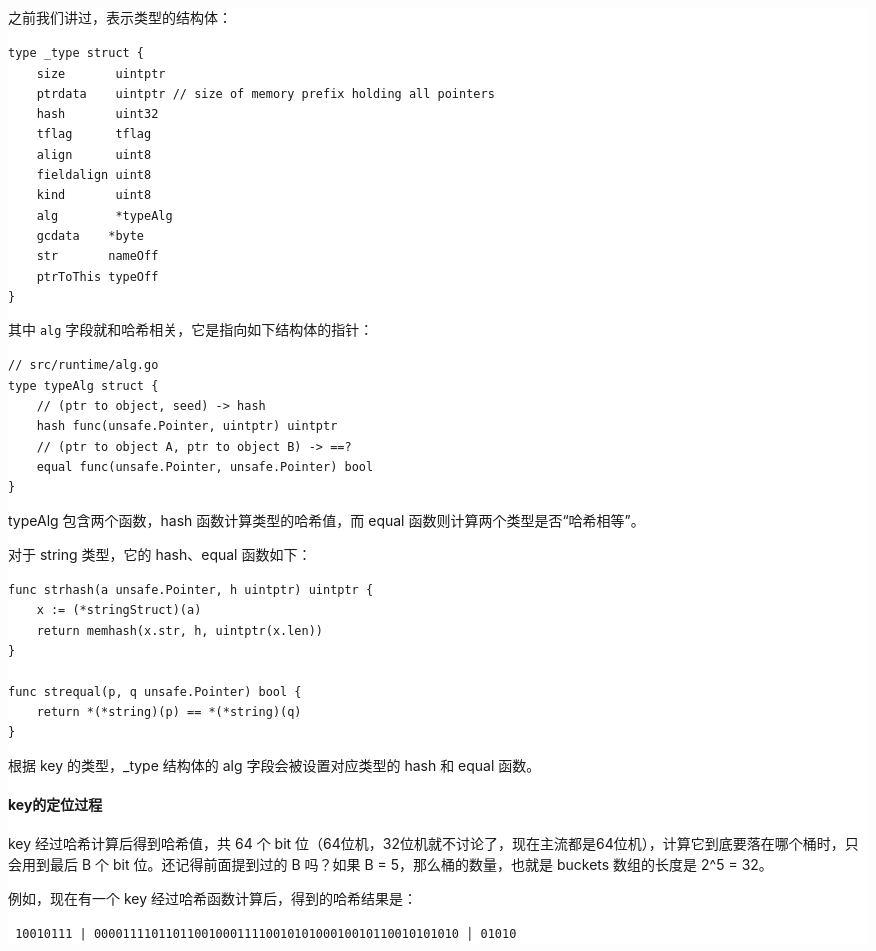 之前我们讲过，表示类型的结构体：

```
type _type struct {
    size       uintptr
    ptrdata    uintptr // size of memory prefix holding all pointers
    hash       uint32
    tflag      tflag
    align      uint8
    fieldalign uint8
    kind       uint8
    alg        *typeAlg
    gcdata    *byte
    str       nameOff
    ptrToThis typeOff
}
```

其中 `alg` 字段就和哈希相关，它是指向如下结构体的指针：

```
// src/runtime/alg.go
type typeAlg struct {
    // (ptr to object, seed) -> hash
    hash func(unsafe.Pointer, uintptr) uintptr
    // (ptr to object A, ptr to object B) -> ==?
    equal func(unsafe.Pointer, unsafe.Pointer) bool
}
```

typeAlg 包含两个函数，hash 函数计算类型的哈希值，而 equal 函数则计算两个类型是否“哈希相等”。

对于 string 类型，它的 hash、equal 函数如下：

```
func strhash(a unsafe.Pointer, h uintptr) uintptr {
    x := (*stringStruct)(a)
    return memhash(x.str, h, uintptr(x.len))
}

func strequal(p, q unsafe.Pointer) bool {
    return *(*string)(p) == *(*string)(q)
}
```

根据 key 的类型，_type 结构体的 alg 字段会被设置对应类型的 hash 和 equal 函数。

#### key的定位过程

key 经过哈希计算后得到哈希值，共 64 个 bit 位（64位机，32位机就不讨论了，现在主流都是64位机），计算它到底要落在哪个桶时，只会用到最后 B 个 bit 位。还记得前面提到过的 B 吗？如果 B = 5，那么桶的数量，也就是 buckets 数组的长度是 2^5 = 32。

例如，现在有一个 key 经过哈希函数计算后，得到的哈希结果是：

```
 10010111 | 000011110110110010001111001010100010010110010101010 │ 01010
```
